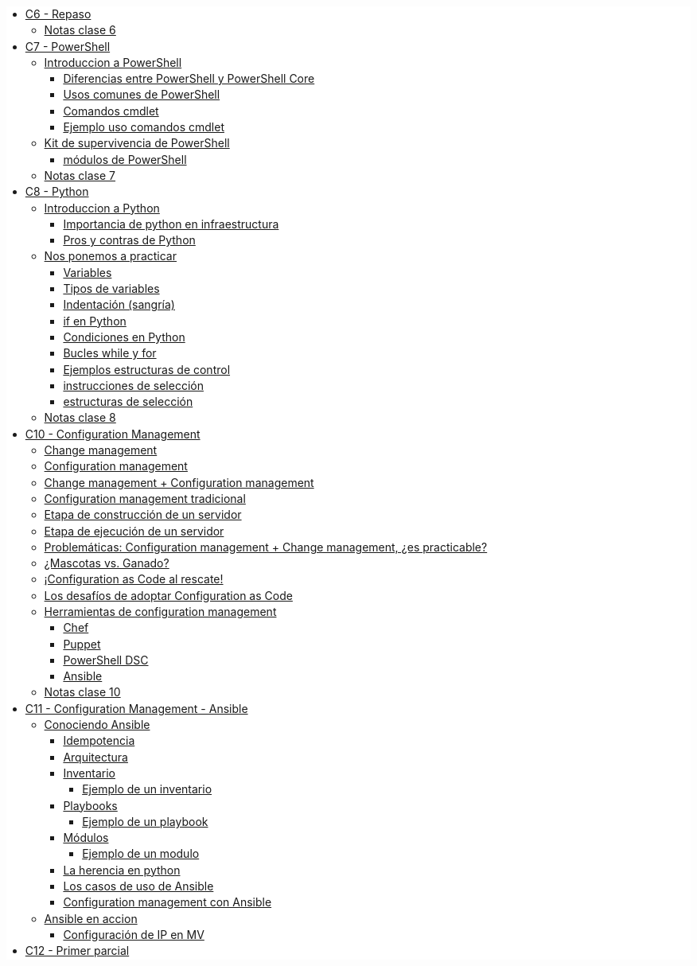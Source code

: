 - [C6 - Repaso](#c6s)
  - [Notas clase 6](#c6s1)
- [C7 - PowerShell](#c7)
  - [Introduccion a PowerShell](#c7a)
    - [Diferencias entre PowerShell y PowerShell Core](#c7a1)
    - [Usos comunes de PowerShell](#c7a2)
    - [Comandos cmdlet](#c7a3)
    - [Ejemplo uso comandos cmdlet](#c7a4)
  - [Kit de supervivencia de PowerShell](#c7b)
    - [módulos de PowerShell](#c7b1)
  - [Notas clase 7](#c7s)
- [C8 - Python](#c8)
  - [Introduccion a Python](#c8a)
    - [Importancia de python en infraestructura](#c8a1)
    - [Pros y contras de Python](#c8a2)
  - [Nos ponemos a practicar](#c8b)
    - [Variables](#c8b1)
    - [Tipos de variables](#c8b2)
    - [Indentación (sangría)](#c8b3)
    - [if en Python](#c8b4)
    - [Condiciones en Python](#c8b5)
    - [Bucles while y for](#c8b6)
    - [Ejemplos estructuras de control](#c8b7)
    - [instrucciones de selección](#c8b8)
    - [estructuras de selección](#c8b9)
  - [Notas clase 8](#c8s)
- [C10 - Configuration Management](#c10)
  - [Change management](#c10a)
  - [Configuration management](#c10a1)
  - [Change management + Configuration management](#c10a2)
  - [Configuration management tradicional](#c10a3)
  - [Etapa de construcción de un servidor](#c10a4)
  - [Etapa de ejecución de un servidor](#c10a5)
  - [Problemáticas: Configuration management + Change management, ¿es practicable?](#c10a6)
  - [¿Mascotas vs. Ganado?](#c10a7)
  - [¡Configuration as Code al rescate!](#c10a8)
  - [Los desafíos de adoptar Configuration as Code](#c10a9)
  - [Herramientas de configuration management](#c10a10)
    - [Chef](#c10a10a)
    - [Puppet](#c10a10b)
    - [PowerShell DSC](#c10a10c)
    - [Ansible](#c10a10d)
  - [Notas clase 10](#c10s)
- [C11 - Configuration Management - Ansible](#c11)
  - [Conociendo Ansible](#c11a)
    - [Idempotencia](#c11a1)
    - [Arquitectura](#c11a2)
    - [Inventario](#c11a3)
      - [Ejemplo de un inventario](#c11a4)
    - [Playbooks](#c11a5)
      - [Ejemplo de un playbook](#c11a6)
    - [Módulos](#c11a7)
      - [Ejemplo de un modulo](#c11a8)
    - [La herencia en python](#c11a9)
    - [Los casos de uso de Ansible](#c11a10)
    - [Configuration management con Ansible](#c11a11)
  - [Ansible en accion](#c11b)
    - [Configuración de IP en MV](#c11b2)
- [C12 - Primer parcial](#c12)

